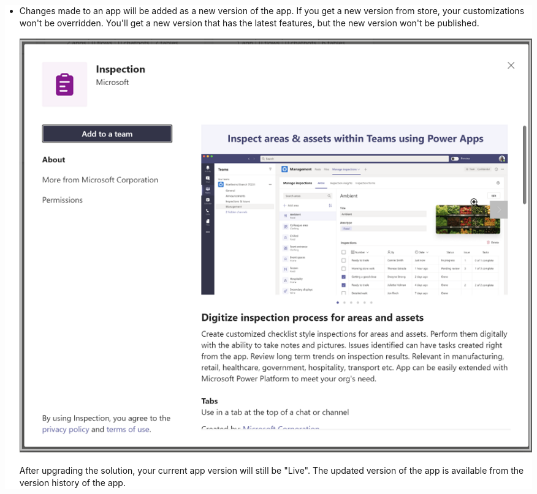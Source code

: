 - Changes made to an app will be added as a new version of the app. If you get a new version from store, your customizations won't be overridden. You'll get a new version that has the latest features, but the new version won't be published.

    ![Install new version](media/customize-inspections/install-new-version.png "Install new version")

    After upgrading the solution, your current app version will still be "Live". The updated version of the app is available from the version history of the app.
    